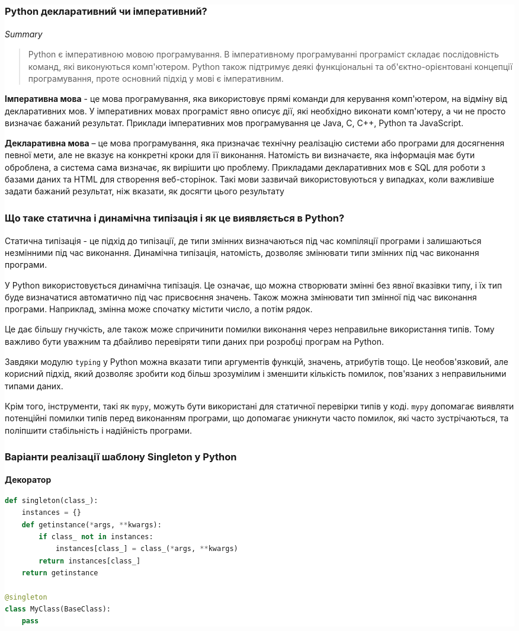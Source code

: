 
### Python декларативний чи імперативний?

*Summary*
> Python є імперативною мовою програмування. В імперативному програмуванні програміст складає послідовність команд, які виконуються комп'ютером. Python також підтримує деякі функціональні та об'єктно-орієнтовані концепції програмування, проте основний підхід у мові є імперативним.

**Імперативна мова** - це мова програмування, яка використовує прямі команди для керування комп'ютером, на відміну від
декларативних мов. У імперативних мовах програміст явно описує дії, які необхідно виконати комп'ютеру, а чи не просто визначає бажаний результат. Приклади імперативних мов програмування це Java, C, C++, Python та JavaScript.

**Декларативна мова** – це мова програмування, яка призначає технічну реалізацію системи або програми для досягнення певної мети, але не вказує на конкретні кроки для її виконання. Натомість ви визначаєте, яка інформація має бути оброблена, а система сама визначає, як вирішити цю проблему. Прикладами декларативних мов є SQL для роботи з базами даних та HTML для створення веб-сторінок. Такі мови зазвичай використовуються у випадках, коли важливіше задати бажаний результат, ніж вказати, як досягти цього результату


### Що таке статична і динамічна типізація і як це виявляється в Python?

Статична типізація - це підхід до типізації, де типи змінних визначаються під час компіляції програми і залишаються незмінними під час виконання. Динамічна типізація, натомість, дозволяє змінювати типи змінних під час виконання програми.

У Python використовується динамічна типізація. Це означає, що можна створювати змінні без явної вказівки типу, і їх тип буде визначатися автоматично під час присвоєння значень. Також можна змінювати тип змінної під час виконання програми. Наприклад, змінна може спочатку містити число, а потім рядок.

Це дає більшу гнучкість, але також може спричинити помилки виконання через неправильне використання типів. Тому важливо бути уважним та дбайливо перевіряти типи даних при розробці програм на Python.

Завдяки модулю `typing` у Python можна вказати типи аргументів функцій, значень, атрибутів тощо. Це необов'язковий, але корисний підхід, який дозволяє зробити код більш зрозумілим і зменшити кількість помилок, пов'язаних з неправильними типами даних.

Крім того, інструменти, такі як `mypy`, можуть бути використані для статичної перевірки типів у коді. `mypy` допомагає виявляти потенційні помилки типів перед виконанням програми, що допомагає уникнути часто помилок, які часто зустрічаються, та поліпшити стабільність і надійність програми.


### Варіанти реалізації шаблону Singleton у Python

**Декоратор**

```python
def singleton(class_):
    instances = {}
    def getinstance(*args, **kwargs):
        if class_ not in instances:
            instances[class_] = class_(*args, **kwargs)
        return instances[class_]
    return getinstance

@singleton
class MyClass(BaseClass):
    pass
```

